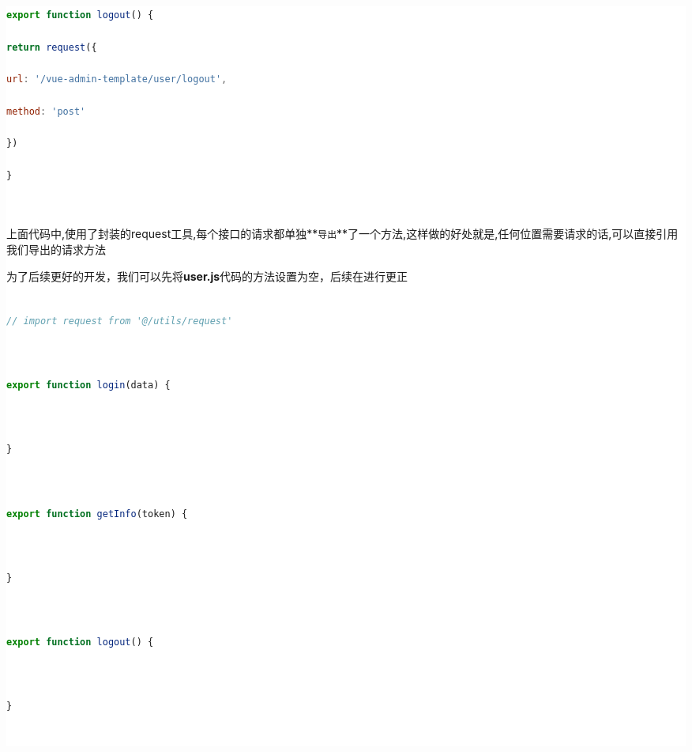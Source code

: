 ```js
export function logout() {

return request({

url: '/vue-admin-template/user/logout',

method: 'post'

})

}

  

```

  

上面代码中,使用了封装的request工具,每个接口的请求都单独**`导出`**了一个方法,这样做的好处就是,任何位置需要请求的话,可以直接引用我们导出的请求方法

  
为了后续更好的开发，我们可以先将**user.js**代码的方法设置为空，后续在进行更正


```js

// import request from '@/utils/request'

  

export function login(data) {

  

}

  

export function getInfo(token) {

  

}

  

export function logout() {

  

}

  

```
